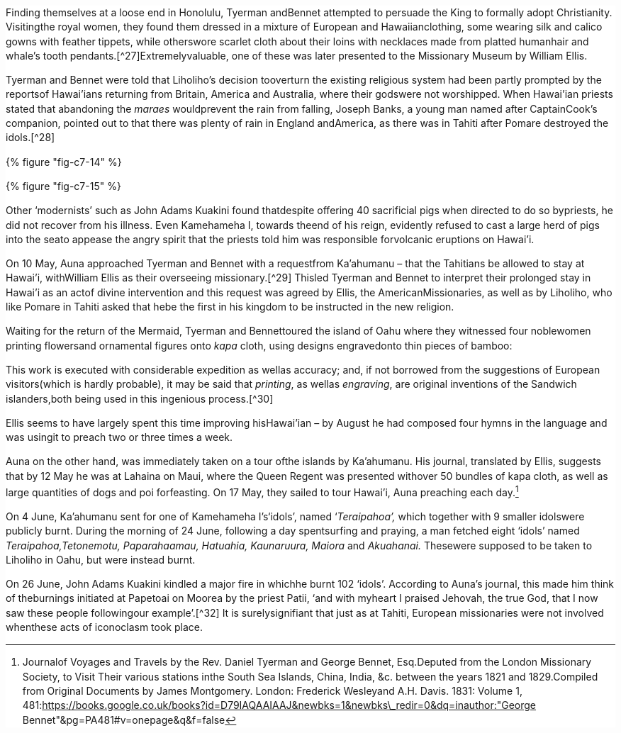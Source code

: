 Finding themselves at a loose end in Honolulu, Tyerman andBennet attempted to persuade the King to formally adopt Christianity. Visitingthe royal women, they found them dressed in a mixture of European and Hawaiianclothing, some wearing silk and calico gowns with feather tippets, while otherswore scarlet cloth about their loins with necklaces made from platted humanhair and whale’s tooth pendants.[^⁠27]Extremelyvaluable, one of these was later presented to the Missionary Museum by William Ellis.

Tyerman and Bennet were told that Liholiho’s decision tooverturn the existing religious system had been partly prompted by the reportsof Hawai’ians returning from Britain, America and Australia, where their godswere not worshipped. When Hawai’ian priests stated that abandoning the _maraes_ wouldprevent the rain from falling, Joseph Banks, a young man named after CaptainCook’s companion, pointed out to that there was plenty of rain in England andAmerica, as there was in Tahiti after Pomare destroyed the idols.[^⁠28]

{% figure "fig-c7-14" %}

{% figure "fig-c7-15" %}

Other ‘modernists’ such as John Adams Kuakini found thatdespite offering 40 sacrificial pigs  when directed to do so bypriests, he did not recover from his illness. Even Kamehameha I, towards theend of his reign, evidently refused to cast a large herd of pigs into the seato appease the angry spirit that the priests told him was responsible forvolcanic eruptions on Hawai’i.

On 10 May, Auna approached Tyerman and Bennet with a requestfrom Ka’ahumanu – that the Tahitians be allowed to stay at Hawai’i, withWilliam Ellis as their overseeing missionary.[^⁠29] Thisled Tyerman and Bennet to interpret their prolonged stay in Hawai’i as an actof divine intervention and this request was agreed by Ellis, the AmericanMissionaries, as well as by Liholiho, who like Pomare in Tahiti asked that hebe the first in his kingdom to be instructed in the new religion.

Waiting for the return of the Mermaid, Tyerman and Bennettoured the island of Oahu where they witnessed four noblewomen printing flowersand ornamental figures onto _kapa_ cloth, using designs engravedonto thin pieces of bamboo:

This work is executed with considerable expedition as wellas accuracy; and, if not borrowed from the suggestions of European visitors(which is hardly probable), it may be said that _printing_, as wellas _engraving_, are original inventions of the Sandwich islanders,both being used in this ingenious process.[^⁠30]

Ellis seems to have largely spent this time improving hisHawai’ian – by August he had composed four hymns in the language and was usingit to preach two or three times a week.

Auna on the other hand, was immediately taken on a tour ofthe islands by Ka’ahumanu. His journal, translated by Ellis, suggests that by 12 May he was at Lahaina on Maui, where the Queen Regent was presented withover 50 bundles of kapa cloth, as well as large quantities of dogs and poi forfeasting. On 17 May, they sailed to tour Hawai’i, Auna preaching each day.⁠[^31]

On 4 June, Ka’ahumanu sent for one of Kamehameha I’s‘idols’, named ‘_Teraipahoa’,_ which together with 9 smaller idolswere publicly burnt. During the morning of 24 June, following a day spentsurfing and praying, a man fetched eight ‘idols’ named _Teraipahoa,Tetonemotu, Paparahaamau, Hatuahia, Kaunaruura, Maiora_ and _Akuahanai._ Thesewere supposed to be taken to Liholiho in Oahu, but were instead burnt.

On 26 June, John Adams Kuakini kindled a major fire in whichhe burnt 102 ‘idols’. According to Auna’s journal, this made him think of theburnings initiated at Papetoai on Moorea by the priest Patii, ‘and with myheart I praised Jehovah, the true God, that I now saw these people followingour example’.[^⁠32] It is surelysignifiant that just as at Tahiti, European missionaries were not involved whenthese acts of iconoclasm took place.


[^1]: Journal of Voyages and Travels by the Rev.Daniel Tyerman and George Bennet, Esq. Deputed from the London MissionarySociety, to Visit Their various stations in the South Sea Islands, China,India, &c. between the years 1821 and 1829. Compiled from OriginalDocuments by James Montgomery. London: Frederick Wesley and A.H. Davis. 1831:Volume 1, 372:https://books.google.co.uk/books?id=D79IAQAAIAAJ&newbks=1&newbks\_redir=0&dq=inauthor:"George Bennet"&pg=PA372#v=onepage&q&f=false
[^2]: Alistair Paterson, TiffanyShellam, Peter Veth, Ken Mulvaney, Ross Anderson, Joe Dortch & Jo McDonald(2020) The _Mermaid?_ Re-envisaging the 1818 exploration ofEnderby Island, Murujuga, Western Australia, The Journal of Island and CoastalArchaeology, 15:2, 284-304, DOI: [10.1080/15564894.2019.1604007](https://doi.org/10.1080/15564894.2019.1604007)
[^3]: Bicentenary1821-2021: The Ships. 2021. Mid North Coast Co-operative Library Service:https://mnclibrary.org.au/research/local-studies-and-family-history/bicentenary/the-ships/
[^4]: Extractof a letter from Mr Ellis to Mr J.B. Moor, Eimeo, 4 December 1817. _MissionaryChronicle_, January 1819, p.40:https://books.google.co.uk/books?id=Y\_gDAAAAQAAJ&newbks=1&newbks\_redir=0&dq=missionary chronicle&pg=PA40#v=onepage&q&f=false
[^5]: Journal of Voyages and Travels by the Rev. Daniel Tyerman and George Bennet, Esq.Deputed from the London Missionary Society, to Visit Their various stations inthe South Sea Islands, China, India, &c. between the years 1821 and 1829.Compiled from Original Documents by James Montgomery. London: Frederick Wesleyand A.H. Davis. 1831: Volume 1, 353:https://books.google.co.uk/books?id=D79IAQAAIAAJ&newbks=1&newbks\_redir=0&dq=inauthor:"George Bennet"&pg=PA353#v=onepage&q&f=false
[^6]: Journal of Voyages and Travels by the Rev. Daniel Tyerman and George Bennet, Esq.Deputed from the London Missionary Society, to Visit Their various stations inthe South Sea Islands, China, India, &c. between the years 1821 and 1829.Compiled from Original Documents by James Montgomery. London: Frederick Wesleyand A.H. Davis. 1831: Volume 1, 386:https://books.google.co.uk/books?id=D79IAQAAIAAJ&newbks=1&newbks\_redir=0&dq=inauthor:"George Bennet"&pg=PA386#v=onepage&q&f=false
[^7]: Journal of Voyages and Travels by the Rev. Daniel Tyerman and George Bennet, Esq.Deputed from the London Missionary Society, to Visit Their various stations inthe South Sea Islands, China, India, &c. between the years 1821 and 1829.Compiled from Original Documents by James Montgomery. London: Frederick Wesleyand A.H. Davis. 1831: Volume 1, vi:https://books.google.co.uk/books?id=D79IAQAAIAAJ&newbks=1&newbks\_redir=0&dq=inauthor:"George Bennet"&pg=PR6#v=onepage&q&f=false
[^8]: The History of the Tahitian Mission 1799-1830. Edited by C.W. Newbury. 1961.Cambridge: Hakluyt Society;
[^9]: Journal of Voyages and Travels by the Rev. Daniel Tyerman and George Bennet, Esq.Deputed from the London Missionary Society, to Visit Their various stations inthe South Sea Islands, China, India, &c. between the years 1821 and 1829.Compiled from Original Documents by James Montgomery. London: Frederick Wesleyand A.H. Davis. 1831: Volume 1, 2: https://books.google.co.uk/books?id=D79IAQAAIAAJ&newbks=1&newbks\_redir=0&dq=inauthor:"George Bennet"&pg=PA2#v=onepage&q&f=false
[^10]: Journal of Voyages and Travels by the Rev. Daniel Tyerman and George Bennet, Esq.Deputed from the London Missionary Society, to Visit Their various stations inthe South Sea Islands, China, India, &c. between the years 1821 and 1829.Compiled from Original Documents by James Montgomery in three volumes. Boston:Crocker and Brewster, New York: Jonathan Leavitt 1832.
[^11]: Journal of Voyages and Travels by the Rev. Daniel Tyerman and George Bennet, Esq.Deputed from the London Missionary Society, to Visit Their various stations inthe South Sea Islands, China, India, &c. between the years 1821 and 1829.Compiled from Original Documents by James Montgomery. London: Frederick Wesleyand A.H. Davis. 1831: Volume 1, 360: https://books.google.co.uk/books?id=D79IAQAAIAAJ&newbks=1&newbks\_redir=0&dq=inauthor:"George Bennet"&pg=PA360#v=onepage&q&f=false
[^12]: Journal of Voyages and Travels by the Rev. Daniel Tyerman and George Bennet, Esq.Deputed from the London Missionary Society, to Visit Their various stations inthe South Sea Islands, China, India, &c. between the years 1821 and 1829.Compiled from Original Documents by James Montgomery. London: Frederick Wesleyand A.H. Davis. 1831: Volume 1, 368:https://books.google.co.uk/books?id=D79IAQAAIAAJ&newbks=1&newbks\_redir=0&dq=inauthor:"George Bennet"&pg=PA368#v=onepage&q&f=false
[^13]: Journal of Voyages and Travels by the Rev. Daniel Tyerman and George Bennet, Esq.Deputed from the London Missionary Society, to Visit Their various stations inthe South Sea Islands, China, India, &c. between the years 1821 and 1829.Compiled from Original Documents by James Montgomery. London: Frederick Wesleyand A.H. Davis. 1831: Volume 1, 370-371: https://books.google.co.uk/books?id=D79IAQAAIAAJ&newbks=1&newbks\redir=0&dq=inauthor:"George Bennet"&pg=PA370#v=onepage&q&f=false
[^14]: Journal of Voyages and Travels by the Rev. Daniel Tyerman and George Bennet, Esq.Deputed from the London Missionary Society, to Visit Their various stations inthe South Sea Islands, China, India, &c. between the years 1821 and 1829.Compiled from Original Documents by James Montgomery. London: Frederick Wesleyand A.H. Davis. 1831: Volume 1, 372:https://books.google.co.uk/books?id=D79IAQAAIAAJ&newbks=1&newbks\_redir=0&dq=inauthor:"George Bennet"&pg=PA372#v=onepage&q&f=false 
[^15]: Journal of Voyages and Travels by the Rev. Daniel Tyerman and George Bennet, Esq.Deputed from the London Missionary Society, to Visit Their various stations inthe South Sea Islands, China, India, &c. between the years 1821 and 1829.Compiled from Original Documents by James Montgomery. London: Frederick Wesleyand A.H. Davis. 1831: Volume 1, 369:https://books.google.co.uk/books?id=D79IAQAAIAAJ&newbks=1&newbks\_redir=0&dq=inauthor:"George Bennet"&pg=PA369#v=onepage&q&f=false
[^16]: Journal of Voyages and Travels by the Rev. Daniel Tyerman and George Bennet, Esq.Deputed from the London Missionary Society, to Visit Their various stations inthe South Sea Islands, China, India, &c. between the years 1821 and 1829.Compiled from Original Documents by James Montgomery. London: Frederick Wesleyand A.H. Davis. 1831: Volume 1, 372-373:https://books.google.co.uk/books?id=D79IAQAAIAAJ&newbks=1&newbks\_redir=0&dq=inauthor:"George Bennet"&pg=PA372#v=onepage&q&f=false
[^17]: Journal of Voyages and Travels by the Rev. Daniel Tyerman and George Bennet, Esq.Deputed from the London Missionary Society, to Visit Their various stations inthe South Sea Islands, China, India, &c. between the years 1821 and 1829.Compiled from Original Documents by James Montgomery. London: Frederick Wesleyand A.H. Davis. 1831: Volume 1, 376:https://books.google.co.uk/books?id=D79IAQAAIAAJ&newbks=1&newbks\_redir=0&dq=inauthor:"George Bennet"&pg=PA376#v=onepage&q&f=false
[^18]: Journal of Voyages and Travels by the Rev. Daniel Tyerman and George Bennet, Esq.Deputed from the London Missionary Society, to Visit Their various stations inthe South Sea Islands, China, India, &c. between the years 1821 and 1829.Compiled from Original Documents by James Montgomery. London: Frederick Wesleyand A.H. Davis. 1831: Volume 1, 382:https://books.google.co.uk/books?id=D79IAQAAIAAJ&newbks=1&newbks\_redir=0&dq=inauthor:"George Bennet"&pg=PA382#v=onepage&q&f=false
[^19]: Thomas,Nicholas. “The Case of the Misplaced Ponchos: Speculations Concerning theHistory of Cloth in Polynesia.” _Journal of Material Culture_ 4,no. 1 (1999): 5-20. https://doi.org/10.1177/135918359900400101
[^20]: Weber,Max. _The Protestant Ethic and the Spirit of Capitalism._ London:Routledge, 1992\[1904\].
[^21]: Tate,Merze. “The Sandwich Islands Missionaries Create a Literature.” _ChurchHistory_ 31, no. 2 (1962): 182. https://doi.org/10.2307/3162510.
[^22]: Journal of Voyages and Travels by the Rev. Daniel Tyerman and George Bennet, Esq.Deputed from the London Missionary Society, to Visit Their various stations inthe South Sea Islands, China, India, &c. between the years 1821 and 1829.Compiled from Original Documents by James Montgomery. London: Frederick Wesleyand A.H. Davis. 1831: Volume 1, 392:https://books.google.co.uk/books?id=D79IAQAAIAAJ&newbks=1&newbks\_redir=0&dq=inauthor:"George Bennet"&pg=PA392#v=onepage&q&f=false
[^23]: Journal of Voyages and Travels by the Rev. Daniel Tyerman and George Bennet, Esq.Deputed from the London Missionary Society, to Visit Their various stations inthe South Sea Islands, China, India, &c. between the years 1821 and 1829.Compiled from Original Documents by James Montgomery. London: Frederick Wesleyand A.H. Davis. 1831: Volume 1, 417:  https://books.google.co.uk/books?id=D79IAQAAIAAJ&newbks=1&newbks\_redir=0&dq=inauthor:"George Bennet"&pg=PA417#v=onepage&q&f=false
[^25]: Journal of Voyages and Travels by the Rev. Daniel Tyerman and George Bennet, Esq.Deputed from the London Missionary Society, to Visit Their various stations inthe South Sea Islands, China, India, &c. between the years 1821 and 1829.Compiled from Original Documents by James Montgomery. London: Frederick Wesleyand A.H. Davis. 1831: Volume 1, 429:  https://books.google.co.uk/books?id=D79IAQAAIAAJ&newbks=1&newbks\_redir=0&dq=inauthor:"George Bennet"&pg=PA429#v=onepage&q&f=false
[^26]: Journal of Voyages and Travels by the Rev. Daniel Tyerman and George Bennet, Esq.Deputed from the London Missionary Society, to Visit Their various stations inthe South Sea Islands, China, India, &c. between the years 1821 and 1829.Compiled from Original Documents by James Montgomery. London: Frederick Wesleyand A.H. Davis. 1831: Volume 1, 425:https://books.google.co.uk/books?id=D79IAQAAIAAJ&newbks=1&newbks\_redir=0&dq=inauthor:"George Bennet"&pg=PA425#v=onepage&q&f=false
[^27]: Journal of Voyages and Travels by the Rev. Daniel Tyerman and George Bennet, Esq.Deputed from the London Missionary Society, to Visit Their various stations inthe South Sea Islands, China, India, &c. between the years 1821 and 1829.Compiled from Original Documents by James Montgomery. London: Frederick Wesleyand A.H. Davis. 1831: Volume 1, 445-6:https://books.google.co.uk/books?id=D79IAQAAIAAJ&newbks=1&newbks\_redir=0&dq=inauthor:"George Bennet"&pg=PA445#v=onepage&q&f=false
[^28]: Journal of Voyages and Travels by the Rev. Daniel Tyerman and George Bennet, Esq.Deputed from the London Missionary Society, to Visit Their various stations inthe South Sea Islands, China, India, &c. between the years 1821 and 1829.Compiled from Original Documents by James Montgomery. London: Frederick Wesleyand A.H. Davis. 1831: Volume 1, 442:  https://books.google.co.uk/books?id=D79IAQAAIAAJ&newbks=1&newbks\_redir=0&dq=inauthor:"George Bennet"&pg=PA442#v=onepage&q&f=false
[^29]: Journalof Voyages and Travels by the Rev. Daniel Tyerman and George Bennet, Esq.Deputed from the London Missionary Society, to Visit Their various stations inthe South Sea Islands, China, India, &c. between the years 1821 and 1829.Compiled from Original Documents by James Montgomery. London: Frederick Wesleyand A.H. Davis. 1831: Volume 1, 446:  https://books.google.co.uk/books?id=D79IAQAAIAAJ&newbks=1&newbks\_redir=0&dq=inauthor:"George Bennet"&pg=PA446#v=onepage&q&f=false
[^30]: Journalof Voyages and Travels by the Rev. Daniel Tyerman and George Bennet, Esq.Deputed from the London Missionary Society, to Visit Their various stations inthe South Sea Islands, China, India, &c. between the years 1821 and 1829.Compiled from Original Documents by James Montgomery. London: Frederick Wesleyand A.H. Davis. 1831: Volume 1, 457-8:https://books.google.co.uk/books?id=D79IAQAAIAAJ&newbks=1&newbks\_redir=0&dq=inauthor:"George Bennet"&pg=PA457#v=onepage&q&f=false
[^31]: Journalof Voyages and Travels by the Rev. Daniel Tyerman and George Bennet, Esq.Deputed from the London Missionary Society, to Visit Their various stations inthe South Sea Islands, China, India, &c. between the years 1821 and 1829.Compiled from Original Documents by James Montgomery. London: Frederick Wesleyand A.H. Davis. 1831: Volume 1, 481:https://books.google.co.uk/books?id=D79IAQAAIAAJ&newbks=1&newbks\_redir=0&dq=inauthor:"George Bennet"&pg=PA481#v=onepage&q&f=false
[^32]: Journalof Voyages and Travels by the Rev. Daniel Tyerman and George Bennet, Esq.Deputed from the London Missionary Society, to Visit Their various stations inthe South Sea Islands, China, India, &c. between the years 1821 and 1829.Compiled from Original Documents by James Montgomery. London: Frederick Wesleyand A.H. Davis. 1831: Volume 1, 485:https://books.google.co.uk/books?id=D79IAQAAIAAJ&newbks=1&newbks\_redir=0&dq=inauthor:"George Bennet"&pg=PA485#v=onepage&q&f=false
[^33]: Journalof Voyages and Travels by the Rev. Daniel Tyerman and George Bennet, Esq.Deputed from the London Missionary Society, to Visit Their various stations inthe South Sea Islands, China, India, &c. between the years 1821 and 1829.Compiled from Original Documents by James Montgomery. London: Frederick Wesleyand A.H. Davis. 1831: Volume 1, 463:https://books.google.co.uk/books?id=D79IAQAAIAAJ&newbks=1&newbks\_redir=0&dq=inauthor:"George Bennet"&pg=PA463#v=onepage&q&f=false
[^34]: Journalof Voyages and Travels by the Rev. Daniel Tyerman and George Bennet, Esq.Deputed from the London Missionary Society, to Visit Their various stations inthe South Sea Islands, China, India, &c. between the years 1821 and 1829.Compiled from Original Documents by James Montgomery. London: Frederick Wesleyand A.H. Davis. 1831: Volume 1, 477-8:https://books.google.co.uk/books?id=D79IAQAAIAAJ&newbks=1&newbks\_redir=0&dq=inauthor:"George Bennet"&pg=PA478#v=onepage&q&f=false
[^35]: Journalof Voyages and Travels by the Rev. Daniel Tyerman and George Bennet, Esq.Deputed from the London Missionary Society, to Visit Their various stations inthe South Sea Islands, China, India, &c. between the years 1821 and 1829.Compiled from Original Documents by James Montgomery. London: Frederick Wesleyand A.H. Davis. 1831: Volume 1, 493-512:https://books.google.co.uk/books?id=D79IAQAAIAAJ&newbks=1&newbks\_redir=0&dq=inauthor:"George Bennet"&pg=PA493#v=onepage&q&f=false
[^36]: Journalof Voyages and Travels by the Rev. Daniel Tyerman and George Bennet, Esq.Deputed from the London Missionary Society, to Visit Their various stations inthe South Sea Islands, China, India, &c. between the years 1821 and 1829.Compiled from Original Documents by James Montgomery. London: Frederick Wesleyand A.H. Davis. 1831: Volume 1, 516–7:https://books.google.co.uk/books?id=D79IAQAAIAAJ&newbks=1&newbks\_redir=0&dq=inauthor:"George Bennet"&pg=PA517#v=onepage&q&f=false
[^37]: Ellis,William. _Polynesian Researches, During a Residence of Nearly Six Yearsin the South Sea Islands : Including Descriptions of the Natural History andScenery of the Islands, with Remarks on the History, Mythology, Traditions,Government, Arts, Manners, and Customs of the Inhabitants._ 2 vols.Vol. One, London: Fisher, Son, & Jackson, 1829, 574:https://books.google.co.uk/books?id=4wtUAAAAcAAJ&newbks=1&newbks\_redir=0&dq=Polynesian Researches, During a Residence of Nearly Six Years in the South Sea Islands, Including Descriptions of the Natural History and Scenery of the Islands, with Remarks on the History, Mythology, Traditions, Government, Arts, Manners, and Customs of the Inhabitants&pg=PA574#v=onepage&q&f=false
[^38]: Ellis,William. _Narrative of a Tour through Hawaii, or Owhyhee : With Remarkson the History, Traditions, Manners, Customs, and Language of the Inhabitantsof the Sandwich Islands._ London: Published for the author by Fisher,Son, and Jackson, 1826, 48:https://books.google.co.uk/books?id=3DxfAAAAcAAJ&pg=PA48#v=onepage&q&f=false
[^39]: Ellis,John Eimeo, and Henry Allon. _Life of William Ellis : Missionary to theSouth Seas and to Madagascar._ London: J. Murray, 1873, 93 -101:https://books.google.co.uk/books?id=HqkoAAAAYAAJ&pg=PA93#v=onepage&q&f=false
[^40]: Ellis,John Eimeo, and Henry Allon. _Life of William Ellis : Missionary to theSouth Seas and to Madagascar._ London: J. Murray, 1873, 103:https://books.google.co.uk/books?id=HqkoAAAAYAAJ&pg=PA103#v=onepage&q&f=false
[^41]: MissionarySketches, No. XXXI, October 1825:https://archive.org/details/missionarysketch00lond/page/n120/mode/1up
[^42]: Ellis,John Eimeo, and Henry Allon. _Life of William Ellis : Missionary to theSouth Seas and to Madagascar._ London: J. Murray, 1873, 104-5:https://books.google.co.uk/books?id=HqkoAAAAYAAJ&pg=PA93#v=onepage&q&f=false
[^43]: MissionarySketches, No. XXVII, October 1824:https://archive.org/details/missionarysketch00lond/page/n104/mode/1up
[^44]: Ellis,William. _Narrative of a Tour through Hawaii, or Owhyhee : With Remarkson the History, Traditions, Manners, Customs, and Language of the Inhabitantsof the Sandwich Islands._ London: Published for the author by Fisher,Son, and Jackson, 1826, Preface:https://books.google.co.uk/books?id=3DxfAAAAcAAJ&pg=PP11#v=onepage&q&f=false
[^45]: Ellis,William. _Narrative of a Tour through Hawaii, or Owhyhee : With Remarkson the History, Traditions, Manners, Customs, and Language of the Inhabitantsof the Sandwich Islands._ London: Published for the author by Fisher,Son, and Jackson, 1826, 4:  https://books.google.co.uk/books?id=3DxfAAAAcAAJ&pg=PA4#v=onepage&q&f=true
[^46]: Ellis,William. _Narrative of a Tour through Hawaii, or Owhyhee : With Remarkson the History, Traditions, Manners, Customs, and Language of the Inhabitantsof the Sandwich Islands._ London: Published for the author by Fisher,Son, and Jackson, 1826, 4-5:  https://books.google.co.uk/books?id=3DxfAAAAcAAJ&pg=PA5#v=onepage&q&f=true
[^47]: Ellis,William. _Narrative of a Tour through Hawaii, or Owhyhee : With Remarkson the History, Traditions, Manners, Customs, and Language of the Inhabitantsof the Sandwich Islands._ London: Published for the author by Fisher,Son, and Jackson, 1826, 82:  https://books.google.co.uk/books?id=3DxfAAAAcAAJ&pg=PA82#v=onepage&q&f=false
[^48]: Ellis,William. _Narrative of a Tour through Hawaii, or Owhyhee : With Remarkson the History, Traditions, Manners, Customs, and Language of the Inhabitantsof the Sandwich Islands._ London: Published for the author by Fisher,Son, and Jackson, 1826, 78:https://books.google.co.uk/books?id=3DxfAAAAcAAJ&pg=PA78#v=onepage&q&f=false
[^49]: Ellis,William. _Narrative of a Tour through Hawaii, or Owhyhee : With Remarkson the History, Traditions, Manners, Customs, and Language of the Inhabitantsof the Sandwich Islands._ London: Published for the author by Fisher,Son, and Jackson, 1826, 80-81:https://books.google.co.uk/books?id=3DxfAAAAcAAJ&pg=PA81#v=onepage&q&f=false
[^50]: Ellis,William. _Narrative of a Tour through Hawaii, or Owhyhee : With Remarkson the History, Traditions, Manners, Customs, and Language of the Inhabitantsof the Sandwich Islands._ London: Published for the author by Fisher,Son, and Jackson, 1826, 82:https://books.google.co.uk/books?id=3DxfAAAAcAAJ&pg=PA82#v=onepage&q&f=false
[^51]: 1826.Catalogue of the Missionary Museum, Austin Friar’s. London. British LibraryGeneral Reference Collections 4766.e.19(2.), p. 46.
[^52]: 1826. Catalogue of the Missionary Museum,Austin Friar’s. London. British Library General Reference Collections4766.e.19(2.), p.22.